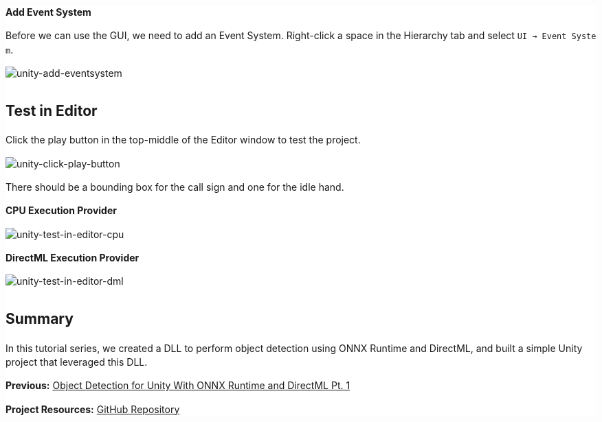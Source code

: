 

**Add Event System**

Before we can use the GUI, we need to add an Event System. Right-click a space in the Hierarchy tab and select `UI → Event System`.

![unity-add-eventsystem](./images/unity-add-eventsystem.png)



## Test in Editor

Click the play button in the top-middle of the Editor window to test the project.

![unity-click-play-button](./images/unity-click-play-button.png)



There should be a bounding box for the call sign and one for the idle hand.

**CPU Execution Provider**

![unity-test-in-editor-cpu](./images/unity-test-in-editor-cpu.png)

**DirectML Execution Provider**

![unity-test-in-editor-dml](./images/unity-test-in-editor-dml.png)





## Summary

In this tutorial series, we created a DLL to perform object detection using ONNX Runtime and DirectML, and built a simple Unity project that leveraged this DLL.



**Previous:** [Object Detection for Unity With ONNX Runtime and DirectML Pt. 1](https://christianjmills.com/ONNX-DiretML-to-Unity-Tutorial-1/)



**Project Resources:** [GitHub Repository](https://github.com/cj-mills/onnx-directml-unity-tutorial)







